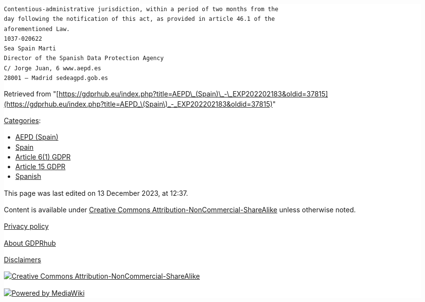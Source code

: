 ```
Contentious-administrative jurisdiction, within a period of two months from the
day following the notification of this act, as provided in article 46.1 of the
aforementioned Law.
1037-020622
Sea Spain Marti
Director of the Spanish Data Protection Agency
C/ Jorge Juan, 6 www.aepd.es
28001 – Madrid sedeagpd.gob.es

```

Retrieved from "[https://gdprhub.eu/index.php?title=AEPD\_(Spain)\_-\_EXP202202183&oldid=37815](https://gdprhub.eu/index.php?title=AEPD_\(Spain\)_-_EXP202202183&oldid=37815)"

[Categories](/index.php?title=Special:Categories "Special:Categories"):

*   [AEPD (Spain)](/index.php?title=Category:AEPD_\(Spain\) "Category:AEPD (Spain)")
*   [Spain](/index.php?title=Category:Spain "Category:Spain")
*   [Article 6(1) GDPR](/index.php?title=Category:Article_6\(1\)_GDPR "Category:Article 6(1) GDPR")
*   [Article 15 GDPR](/index.php?title=Category:Article_15_GDPR "Category:Article 15 GDPR")
*   [Spanish](/index.php?title=Category:Spanish "Category:Spanish")

This page was last edited on 13 December 2023, at 12:37.

Content is available under [Creative Commons Attribution-NonCommercial-ShareAlike](https://creativecommons.org/licenses/by-nc-sa/4.0/) unless otherwise noted.

[Privacy policy](/index.php?title=GDPRhub:Privacy_policy)

[About GDPRhub](/index.php?title=GDPRhub:About)

[Disclaimers](/index.php?title=GDPRhub:General_disclaimer)

[![Creative Commons Attribution-NonCommercial-ShareAlike](/resources/assets/licenses/cc-by-nc-sa.png)](https://creativecommons.org/licenses/by-nc-sa/4.0/)

[![Powered by MediaWiki](/resources/assets/poweredby_mediawiki_88x31.png)](https://www.mediawiki.org/)